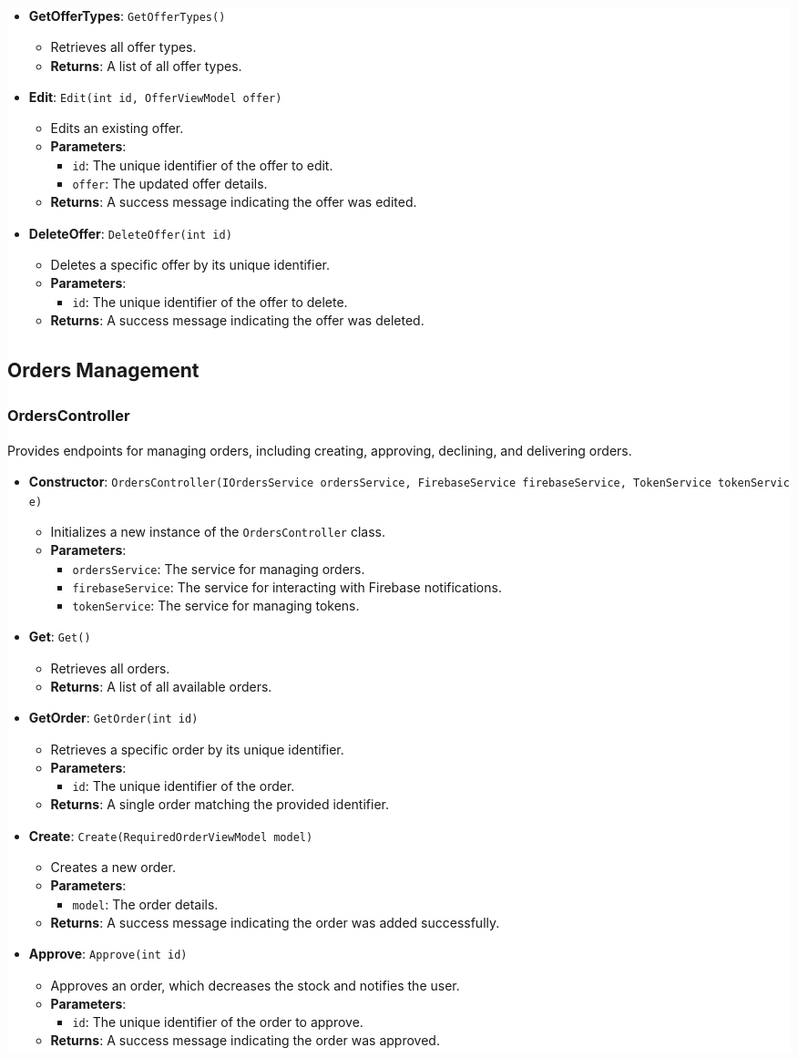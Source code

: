- **GetOfferTypes**: `GetOfferTypes()`
  - Retrieves all offer types.
  - **Returns**: A list of all offer types.

- **Edit**: `Edit(int id, OfferViewModel offer)`
  - Edits an existing offer.
  - **Parameters**: 
    - `id`: The unique identifier of the offer to edit.
    - `offer`: The updated offer details.
  - **Returns**: A success message indicating the offer was edited.

- **DeleteOffer**: `DeleteOffer(int id)`
  - Deletes a specific offer by its unique identifier.
  - **Parameters**: 
    - `id`: The unique identifier of the offer to delete.
  - **Returns**: A success message indicating the offer was deleted.

## Orders Management

### OrdersController

Provides endpoints for managing orders, including creating, approving, declining, and delivering orders.

- **Constructor**: `OrdersController(IOrdersService ordersService, FirebaseService firebaseService, TokenService tokenService)`
  - Initializes a new instance of the `OrdersController` class.
  - **Parameters**:
    - `ordersService`: The service for managing orders.
    - `firebaseService`: The service for interacting with Firebase notifications.
    - `tokenService`: The service for managing tokens.

- **Get**: `Get()`
  - Retrieves all orders.
  - **Returns**: A list of all available orders.

- **GetOrder**: `GetOrder(int id)`
  - Retrieves a specific order by its unique identifier.
  - **Parameters**: 
    - `id`: The unique identifier of the order.
  - **Returns**: A single order matching the provided identifier.

- **Create**: `Create(RequiredOrderViewModel model)`
  - Creates a new order.
  - **Parameters**: 
    - `model`: The order details.
  - **Returns**: A success message indicating the order was added successfully.

- **Approve**: `Approve(int id)`
  - Approves an order, which decreases the stock and notifies the user.
  - **Parameters**: 
    - `id`: The unique identifier of the order to approve.
  - **Returns**: A success message indicating the order was approved.
